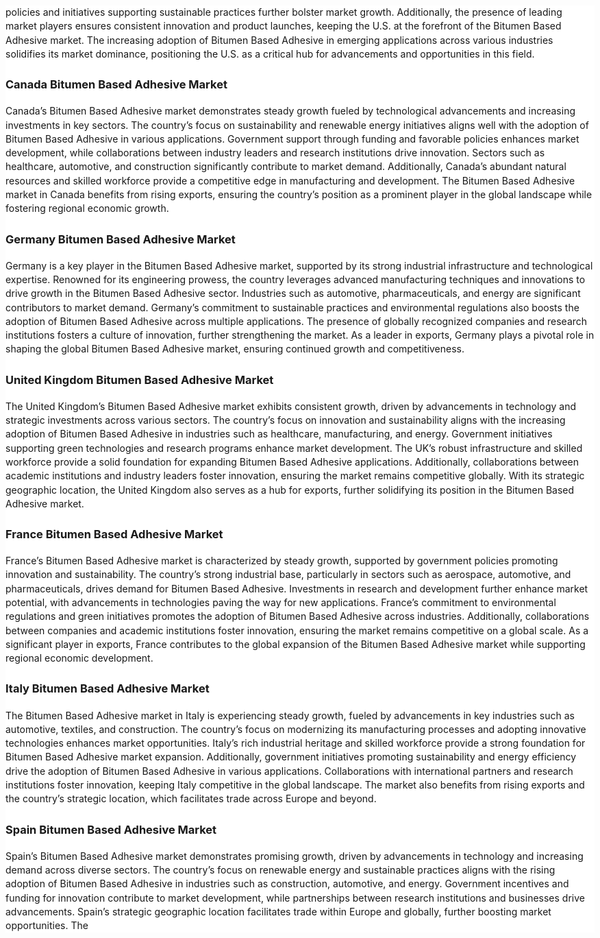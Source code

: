 policies and initiatives supporting sustainable practices further bolster market growth. Additionally, the presence of leading market players ensures consistent innovation and product launches, keeping the U.S. at the forefront of the Bitumen Based Adhesive market. The increasing adoption of Bitumen Based Adhesive in emerging applications across various industries solidifies its market dominance, positioning the U.S. as a critical hub for advancements and opportunities in this field.</p><h3>Canada Bitumen Based Adhesive Market</h3><p>Canada&rsquo;s Bitumen Based Adhesive market demonstrates steady growth fueled by technological advancements and increasing investments in key sectors. The country&rsquo;s focus on sustainability and renewable energy initiatives aligns well with the adoption of Bitumen Based Adhesive in various applications. Government support through funding and favorable policies enhances market development, while collaborations between industry leaders and research institutions drive innovation. Sectors such as healthcare, automotive, and construction significantly contribute to market demand. Additionally, Canada&rsquo;s abundant natural resources and skilled workforce provide a competitive edge in manufacturing and development. The Bitumen Based Adhesive market in Canada benefits from rising exports, ensuring the country&rsquo;s position as a prominent player in the global landscape while fostering regional economic growth.</p><h3>Germany Bitumen Based Adhesive Market</h3><p>Germany is a key player in the Bitumen Based Adhesive market, supported by its strong industrial infrastructure and technological expertise. Renowned for its engineering prowess, the country leverages advanced manufacturing techniques and innovations to drive growth in the Bitumen Based Adhesive sector. Industries such as automotive, pharmaceuticals, and energy are significant contributors to market demand. Germany&rsquo;s commitment to sustainable practices and environmental regulations also boosts the adoption of Bitumen Based Adhesive across multiple applications. The presence of globally recognized companies and research institutions fosters a culture of innovation, further strengthening the market. As a leader in exports, Germany plays a pivotal role in shaping the global Bitumen Based Adhesive market, ensuring continued growth and competitiveness.</p><h3>United Kingdom Bitumen Based Adhesive Market</h3><p>The United Kingdom&rsquo;s Bitumen Based Adhesive market exhibits consistent growth, driven by advancements in technology and strategic investments across various sectors. The country&rsquo;s focus on innovation and sustainability aligns with the increasing adoption of Bitumen Based Adhesive in industries such as healthcare, manufacturing, and energy. Government initiatives supporting green technologies and research programs enhance market development. The UK&rsquo;s robust infrastructure and skilled workforce provide a solid foundation for expanding Bitumen Based Adhesive applications. Additionally, collaborations between academic institutions and industry leaders foster innovation, ensuring the market remains competitive globally. With its strategic geographic location, the United Kingdom also serves as a hub for exports, further solidifying its position in the Bitumen Based Adhesive market.</p><h3>France Bitumen Based Adhesive Market</h3><p>France&rsquo;s Bitumen Based Adhesive market is characterized by steady growth, supported by government policies promoting innovation and sustainability. The country&rsquo;s strong industrial base, particularly in sectors such as aerospace, automotive, and pharmaceuticals, drives demand for Bitumen Based Adhesive. Investments in research and development further enhance market potential, with advancements in technologies paving the way for new applications. France&rsquo;s commitment to environmental regulations and green initiatives promotes the adoption of Bitumen Based Adhesive across industries. Additionally, collaborations between companies and academic institutions foster innovation, ensuring the market remains competitive on a global scale. As a significant player in exports, France contributes to the global expansion of the Bitumen Based Adhesive market while supporting regional economic development.</p><h3>Italy Bitumen Based Adhesive Market</h3><p>The Bitumen Based Adhesive market in Italy is experiencing steady growth, fueled by advancements in key industries such as automotive, textiles, and construction. The country&rsquo;s focus on modernizing its manufacturing processes and adopting innovative technologies enhances market opportunities. Italy&rsquo;s rich industrial heritage and skilled workforce provide a strong foundation for Bitumen Based Adhesive market expansion. Additionally, government initiatives promoting sustainability and energy efficiency drive the adoption of Bitumen Based Adhesive in various applications. Collaborations with international partners and research institutions foster innovation, keeping Italy competitive in the global landscape. The market also benefits from rising exports and the country&rsquo;s strategic location, which facilitates trade across Europe and beyond.</p><h3>Spain Bitumen Based Adhesive Market</h3><p>Spain&rsquo;s Bitumen Based Adhesive market demonstrates promising growth, driven by advancements in technology and increasing demand across diverse sectors. The country&rsquo;s focus on renewable energy and sustainable practices aligns with the rising adoption of Bitumen Based Adhesive in industries such as construction, automotive, and energy. Government incentives and funding for innovation contribute to market development, while partnerships between research institutions and businesses drive advancements. Spain&rsquo;s strategic geographic location facilitates trade within Europe and globally, further boosting market opportunities. The